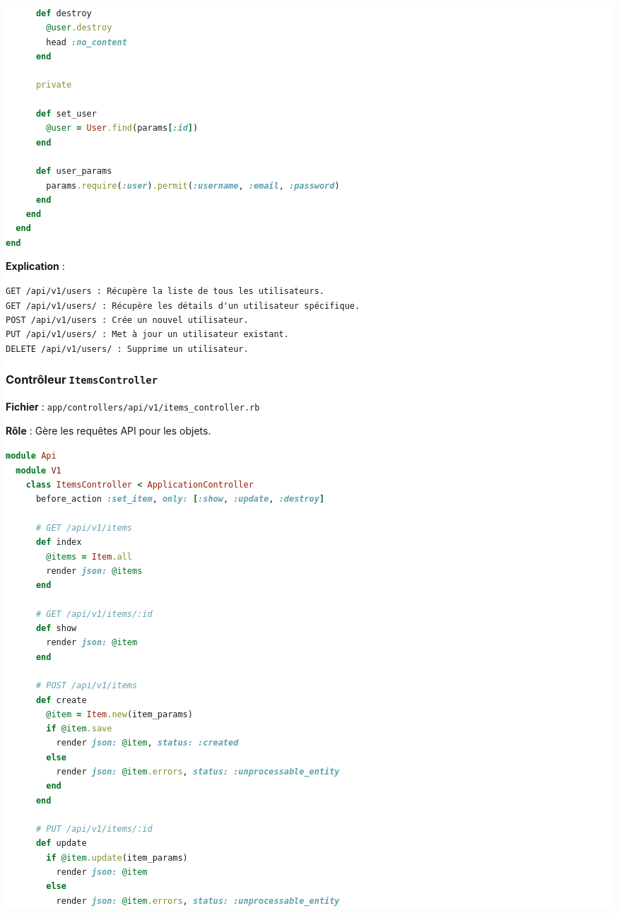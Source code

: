 ```ruby
      def destroy
        @user.destroy
        head :no_content
      end

      private

      def set_user
        @user = User.find(params[:id])
      end

      def user_params
        params.require(:user).permit(:username, :email, :password)
      end
    end
  end
end
```
**Explication** : 

    GET /api/v1/users : Récupère la liste de tous les utilisateurs.
    GET /api/v1/users/ : Récupère les détails d'un utilisateur spécifique.
    POST /api/v1/users : Crée un nouvel utilisateur.
    PUT /api/v1/users/ : Met à jour un utilisateur existant.
    DELETE /api/v1/users/ : Supprime un utilisateur.

### Contrôleur `ItemsController`

**Fichier** : `app/controllers/api/v1/items_controller.rb`

**Rôle** : Gère les requêtes API pour les objets.

```ruby
module Api
  module V1
    class ItemsController < ApplicationController
      before_action :set_item, only: [:show, :update, :destroy]

      # GET /api/v1/items
      def index
        @items = Item.all
        render json: @items
      end

      # GET /api/v1/items/:id
      def show
        render json: @item
      end

      # POST /api/v1/items
      def create
        @item = Item.new(item_params)
        if @item.save
          render json: @item, status: :created
        else
          render json: @item.errors, status: :unprocessable_entity
        end
      end

      # PUT /api/v1/items/:id
      def update
        if @item.update(item_params)
          render json: @item
        else
          render json: @item.errors, status: :unprocessable_entity
```